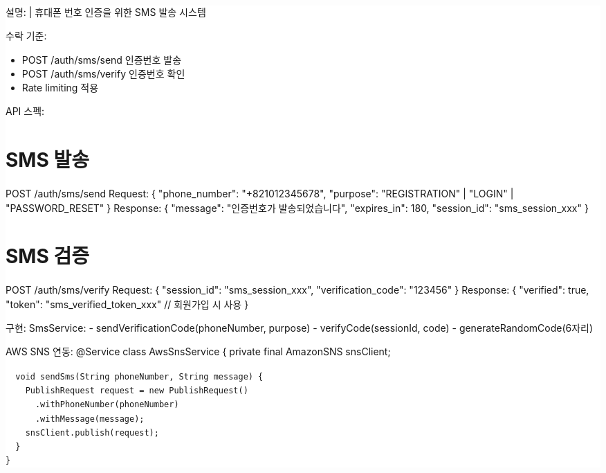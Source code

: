 설명: |
  휴대폰 번호 인증을 위한 SMS 발송 시스템

수락 기준:
  - POST /auth/sms/send 인증번호 발송
  - POST /auth/sms/verify 인증번호 확인
  - Rate limiting 적용

API 스펙:
  # SMS 발송
  POST /auth/sms/send
  Request:
    {
      "phone_number": "+821012345678",
      "purpose": "REGISTRATION" | "LOGIN" | "PASSWORD_RESET"
    }
  Response:
    {
      "message": "인증번호가 발송되었습니다",
      "expires_in": 180,
      "session_id": "sms_session_xxx"
    }
    
  # SMS 검증
  POST /auth/sms/verify
  Request:
    {
      "session_id": "sms_session_xxx",
      "verification_code": "123456"
    }
  Response:
    {
      "verified": true,
      "token": "sms_verified_token_xxx" // 회원가입 시 사용
    }

구현:
  SmsService:
    - sendVerificationCode(phoneNumber, purpose)
    - verifyCode(sessionId, code)
    - generateRandomCode(6자리)
    
  AWS SNS 연동:
    @Service
    class AwsSnsService {
      private final AmazonSNS snsClient;
      
      void sendSms(String phoneNumber, String message) {
        PublishRequest request = new PublishRequest()
          .withPhoneNumber(phoneNumber)
          .withMessage(message);
        snsClient.publish(request);
      }
    }
    